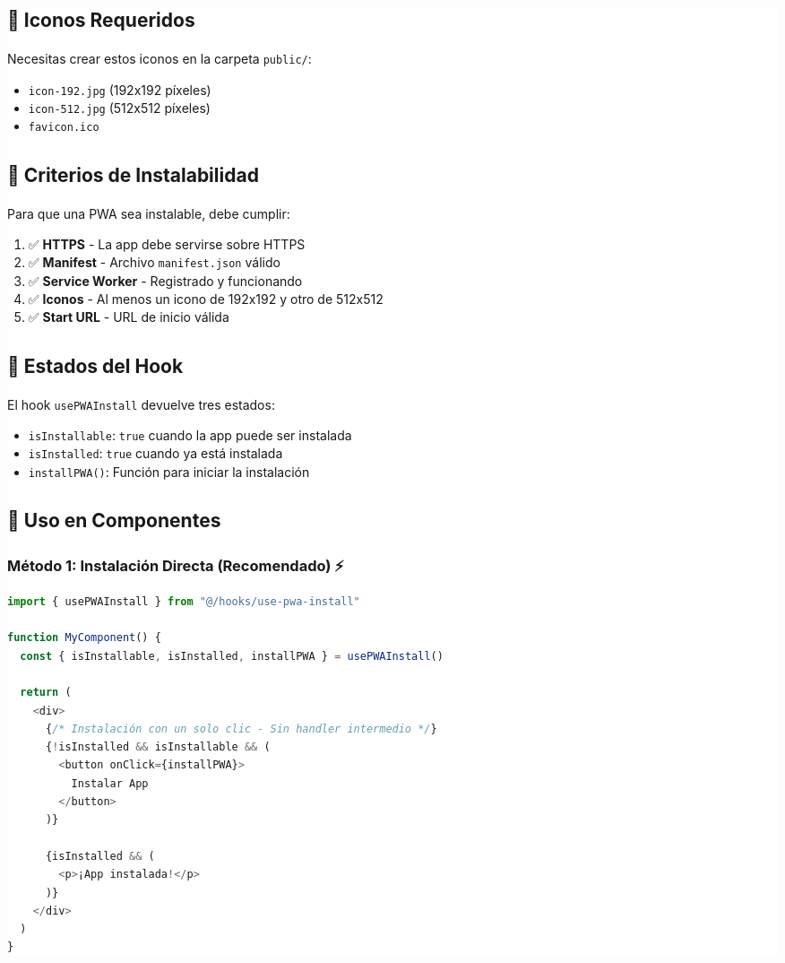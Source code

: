 ## 🎨 Iconos Requeridos

Necesitas crear estos iconos en la carpeta `public/`:

- `icon-192.jpg` (192x192 píxeles)
- `icon-512.jpg` (512x512 píxeles)
- `favicon.ico`

## 📱 Criterios de Instalabilidad

Para que una PWA sea instalable, debe cumplir:

1. ✅ **HTTPS** - La app debe servirse sobre HTTPS
2. ✅ **Manifest** - Archivo `manifest.json` válido
3. ✅ **Service Worker** - Registrado y funcionando
4. ✅ **Iconos** - Al menos un icono de 192x192 y otro de 512x512
5. ✅ **Start URL** - URL de inicio válida

## 🔧 Estados del Hook

El hook `usePWAInstall` devuelve tres estados:

- `isInstallable`: `true` cuando la app puede ser instalada
- `isInstalled`: `true` cuando ya está instalada
- `installPWA()`: Función para iniciar la instalación

## 🚀 Uso en Componentes

### Método 1: Instalación Directa (Recomendado) ⚡

```typescript
import { usePWAInstall } from "@/hooks/use-pwa-install"

function MyComponent() {
  const { isInstallable, isInstalled, installPWA } = usePWAInstall()

  return (
    <div>
      {/* Instalación con un solo clic - Sin handler intermedio */}
      {!isInstalled && isInstallable && (
        <button onClick={installPWA}>
          Instalar App
        </button>
      )}
      
      {isInstalled && (
        <p>¡App instalada!</p>
      )}
    </div>
  )
}
```
